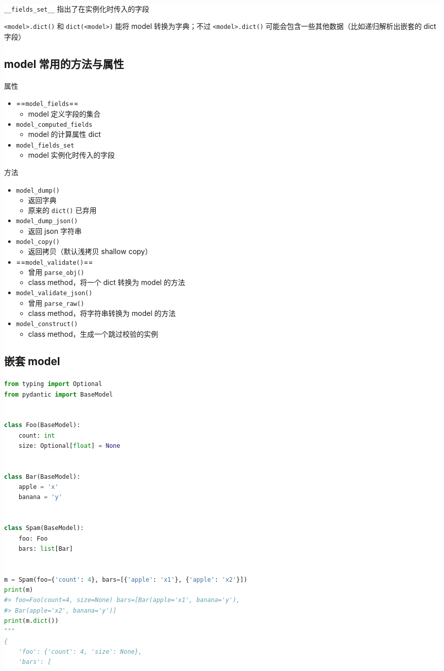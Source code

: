 `__fields_set__` 指出了在实例化时传入的字段

`<model>.dict()` 和 `dict(<model>)` 能将 model 转换为字典；不过 `<model>.dict()` 可能会包含一些其他数据（比如递归解析出嵌套的 dict 字段）

## model 常用的方法与属性

属性

- ==`model_fields`==
    - model 定义字段的集合
- `model_computed_fields`
	- model 的计算属性 dict
- `model_fields_set`
	- model 实例化时传入的字段

方法

- `model_dump()`
    - 返回字典
    - 原来的 `dict()` 已弃用
- `model_dump_json()`
    - 返回 json 字符串
- `model_copy()`
    - 返回拷贝（默认浅拷贝 shallow copy）
- ==`model_validate()`==
    - 曾用 `parse_obj()`
    - class method，将一个 dict 转换为 model 的方法
- `model_validate_json()`
    - 曾用 `parse_raw()`
    - class method，将字符串转换为 model 的方法
- `model_construct()`
    - class method，生成一个跳过校验的实例

## 嵌套 model

```python
from typing import Optional
from pydantic import BaseModel


class Foo(BaseModel):
    count: int
    size: Optional[float] = None


class Bar(BaseModel):
    apple = 'x'
    banana = 'y'


class Spam(BaseModel):
    foo: Foo
    bars: list[Bar]


m = Spam(foo={'count': 4}, bars=[{'apple': 'x1'}, {'apple': 'x2'}])
print(m)
#> foo=Foo(count=4, size=None) bars=[Bar(apple='x1', banana='y'),
#> Bar(apple='x2', banana='y')]
print(m.dict())
"""
{
    'foo': {'count': 4, 'size': None},
    'bars': [
```